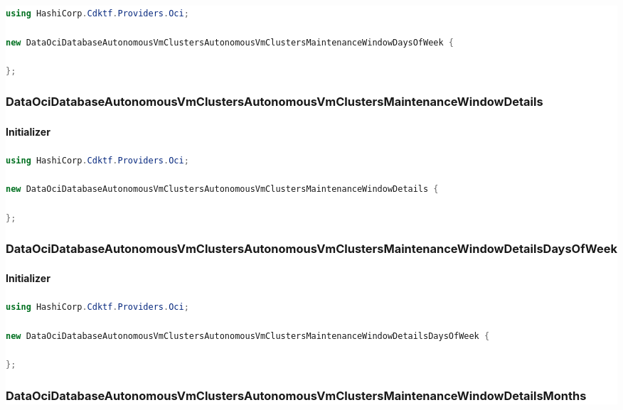 ```csharp
using HashiCorp.Cdktf.Providers.Oci;

new DataOciDatabaseAutonomousVmClustersAutonomousVmClustersMaintenanceWindowDaysOfWeek {

};
```


### DataOciDatabaseAutonomousVmClustersAutonomousVmClustersMaintenanceWindowDetails <a name="DataOciDatabaseAutonomousVmClustersAutonomousVmClustersMaintenanceWindowDetails" id="rhizo-co-terraform-provider-oci.dataOciDatabaseAutonomousVmClusters.DataOciDatabaseAutonomousVmClustersAutonomousVmClustersMaintenanceWindowDetails"></a>

#### Initializer <a name="Initializer" id="rhizo-co-terraform-provider-oci.dataOciDatabaseAutonomousVmClusters.DataOciDatabaseAutonomousVmClustersAutonomousVmClustersMaintenanceWindowDetails.Initializer"></a>

```csharp
using HashiCorp.Cdktf.Providers.Oci;

new DataOciDatabaseAutonomousVmClustersAutonomousVmClustersMaintenanceWindowDetails {

};
```


### DataOciDatabaseAutonomousVmClustersAutonomousVmClustersMaintenanceWindowDetailsDaysOfWeek <a name="DataOciDatabaseAutonomousVmClustersAutonomousVmClustersMaintenanceWindowDetailsDaysOfWeek" id="rhizo-co-terraform-provider-oci.dataOciDatabaseAutonomousVmClusters.DataOciDatabaseAutonomousVmClustersAutonomousVmClustersMaintenanceWindowDetailsDaysOfWeek"></a>

#### Initializer <a name="Initializer" id="rhizo-co-terraform-provider-oci.dataOciDatabaseAutonomousVmClusters.DataOciDatabaseAutonomousVmClustersAutonomousVmClustersMaintenanceWindowDetailsDaysOfWeek.Initializer"></a>

```csharp
using HashiCorp.Cdktf.Providers.Oci;

new DataOciDatabaseAutonomousVmClustersAutonomousVmClustersMaintenanceWindowDetailsDaysOfWeek {

};
```


### DataOciDatabaseAutonomousVmClustersAutonomousVmClustersMaintenanceWindowDetailsMonths <a name="DataOciDatabaseAutonomousVmClustersAutonomousVmClustersMaintenanceWindowDetailsMonths" id="rhizo-co-terraform-provider-oci.dataOciDatabaseAutonomousVmClusters.DataOciDatabaseAutonomousVmClustersAutonomousVmClustersMaintenanceWindowDetailsMonths"></a>
